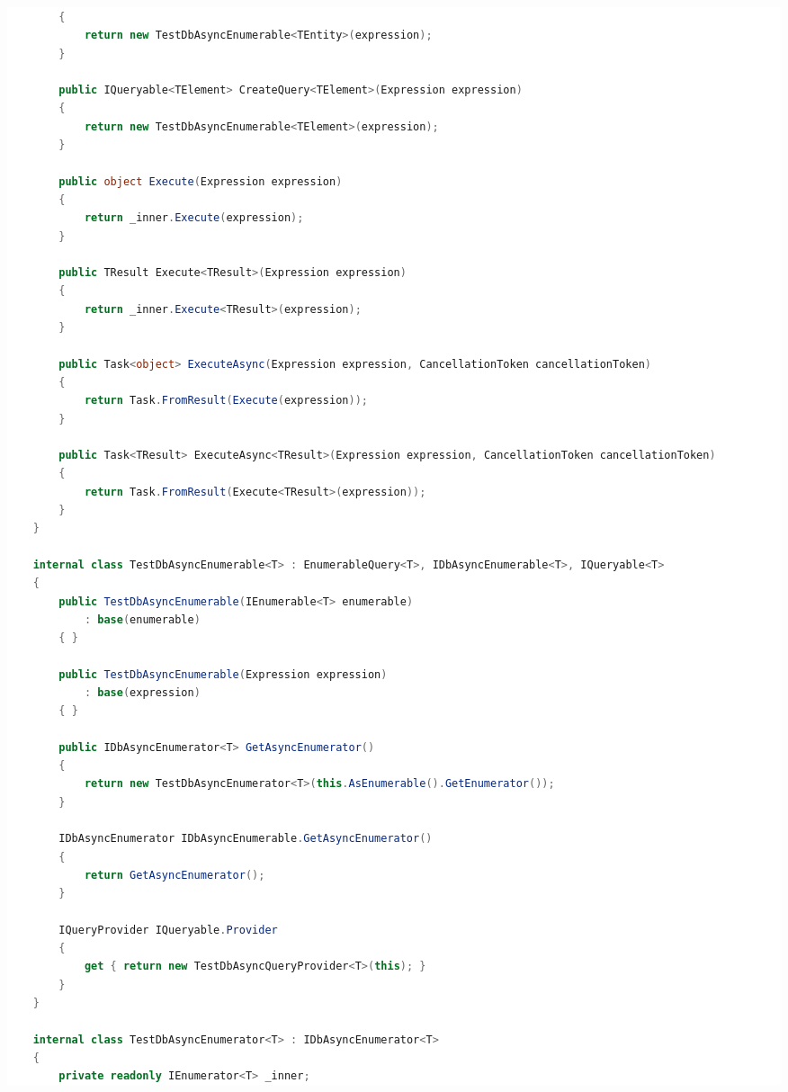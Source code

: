 ``` csharp
        {
            return new TestDbAsyncEnumerable<TEntity>(expression);
        }

        public IQueryable<TElement> CreateQuery<TElement>(Expression expression)
        {
            return new TestDbAsyncEnumerable<TElement>(expression);
        }

        public object Execute(Expression expression)
        {
            return _inner.Execute(expression);
        }

        public TResult Execute<TResult>(Expression expression)
        {
            return _inner.Execute<TResult>(expression);
        }

        public Task<object> ExecuteAsync(Expression expression, CancellationToken cancellationToken)
        {
            return Task.FromResult(Execute(expression));
        }

        public Task<TResult> ExecuteAsync<TResult>(Expression expression, CancellationToken cancellationToken)
        {
            return Task.FromResult(Execute<TResult>(expression));
        }
    }

    internal class TestDbAsyncEnumerable<T> : EnumerableQuery<T>, IDbAsyncEnumerable<T>, IQueryable<T>
    {
        public TestDbAsyncEnumerable(IEnumerable<T> enumerable)
            : base(enumerable)
        { }

        public TestDbAsyncEnumerable(Expression expression)
            : base(expression)
        { }

        public IDbAsyncEnumerator<T> GetAsyncEnumerator()
        {
            return new TestDbAsyncEnumerator<T>(this.AsEnumerable().GetEnumerator());
        }

        IDbAsyncEnumerator IDbAsyncEnumerable.GetAsyncEnumerator()
        {
            return GetAsyncEnumerator();
        }

        IQueryProvider IQueryable.Provider
        {
            get { return new TestDbAsyncQueryProvider<T>(this); }
        }
    }

    internal class TestDbAsyncEnumerator<T> : IDbAsyncEnumerator<T>
    {
        private readonly IEnumerator<T> _inner;

```
